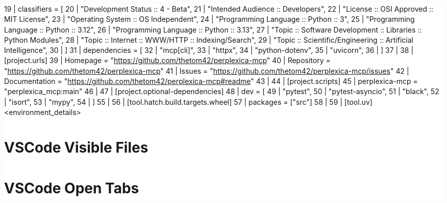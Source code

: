 19 | classifiers = [
20 |   "Development Status :: 4 - Beta",
21 |   "Intended Audience :: Developers",
22 |   "License :: OSI Approved :: MIT License",
23 |   "Operating System :: OS Independent",
24 |   "Programming Language :: Python :: 3",
25 |   "Programming Language :: Python :: 3.12",
26 |   "Programming Language :: Python :: 3.13",
27 |   "Topic :: Software Development :: Libraries :: Python Modules",
28 |   "Topic :: Internet :: WWW/HTTP :: Indexing/Search",
29 |   "Topic :: Scientific/Engineering :: Artificial Intelligence",
30 | ]
31 | dependencies = [
32 |   "mcp[cli]",
33 |   "httpx",
34 |   "python-dotenv",
35 |   "uvicorn",
36 | ]
37 | 
38 | [project.urls]
39 | Homepage = "https://github.com/thetom42/perplexica-mcp"
40 | Repository = "https://github.com/thetom42/perplexica-mcp"
41 | Issues = "https://github.com/thetom42/perplexica-mcp/issues"
42 | Documentation = "https://github.com/thetom42/perplexica-mcp#readme"
43 | 
44 | [project.scripts]
45 | perplexica-mcp = "perplexica_mcp:main"
46 | 
47 | [project.optional-dependencies]
48 | dev = [
49 |   "pytest",
50 |   "pytest-asyncio",
51 |   "black",
52 |   "isort",
53 |   "mypy",
54 | ]
55 | 
56 | [tool.hatch.build.targets.wheel]
57 | packages = ["src"]
58 | 
59 | [tool.uv]
</content>
</file>
</files>
<environment_details>
# VSCode Visible Files


# VSCode Open Tabs
